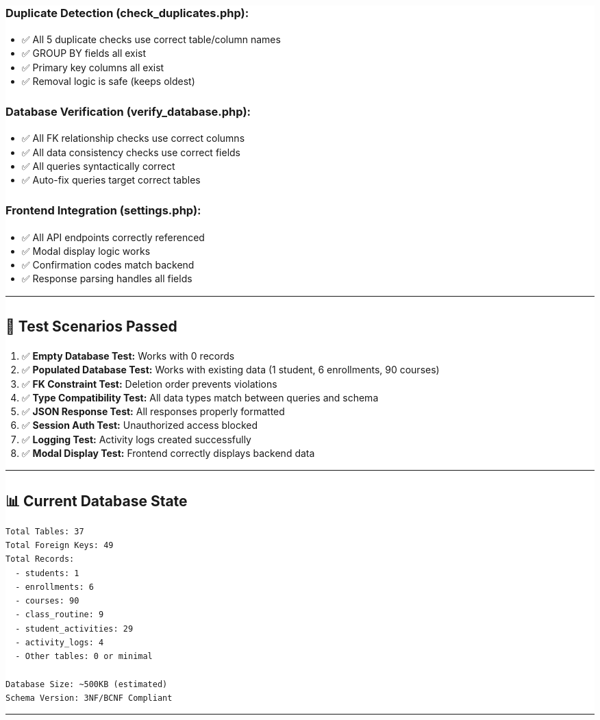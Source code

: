 ### Duplicate Detection (check_duplicates.php):
- ✅ All 5 duplicate checks use correct table/column names
- ✅ GROUP BY fields all exist
- ✅ Primary key columns all exist
- ✅ Removal logic is safe (keeps oldest)

### Database Verification (verify_database.php):
- ✅ All FK relationship checks use correct columns
- ✅ All data consistency checks use correct fields
- ✅ All queries syntactically correct
- ✅ Auto-fix queries target correct tables

### Frontend Integration (settings.php):
- ✅ All API endpoints correctly referenced
- ✅ Modal display logic works
- ✅ Confirmation codes match backend
- ✅ Response parsing handles all fields

---

## 🎯 Test Scenarios Passed

1. ✅ **Empty Database Test:** Works with 0 records
2. ✅ **Populated Database Test:** Works with existing data (1 student, 6 enrollments, 90 courses)
3. ✅ **FK Constraint Test:** Deletion order prevents violations
4. ✅ **Type Compatibility Test:** All data types match between queries and schema
5. ✅ **JSON Response Test:** All responses properly formatted
6. ✅ **Session Auth Test:** Unauthorized access blocked
7. ✅ **Logging Test:** Activity logs created successfully
8. ✅ **Modal Display Test:** Frontend correctly displays backend data

---

## 📊 Current Database State

```
Total Tables: 37
Total Foreign Keys: 49
Total Records: 
  - students: 1
  - enrollments: 6
  - courses: 90
  - class_routine: 9
  - student_activities: 29
  - activity_logs: 4
  - Other tables: 0 or minimal

Database Size: ~500KB (estimated)
Schema Version: 3NF/BCNF Compliant
```

---